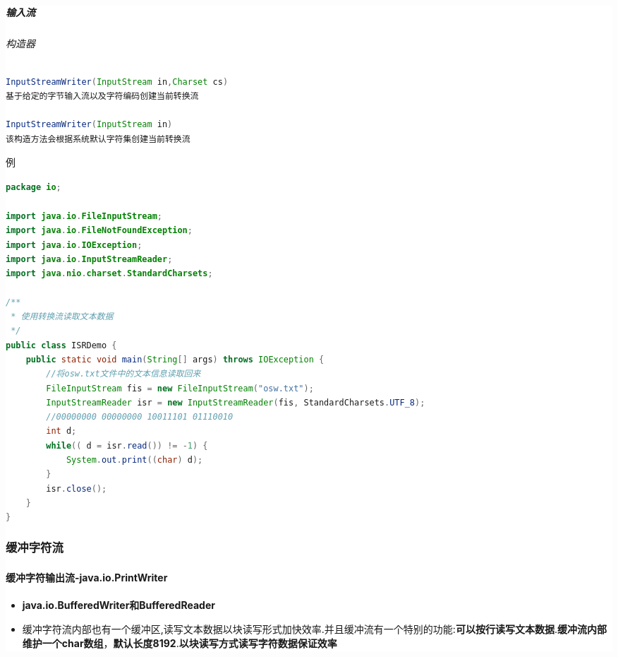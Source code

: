 ```java

```



##### 输入流

###### 构造器

```java
InputStreamWriter(InputStream in,Charset cs)
基于给定的字节输入流以及字符编码创建当前转换流
    
InputStreamWriter(InputStream in)
该构造方法会根据系统默认字符集创建当前转换流
```

例

```java
package io;

import java.io.FileInputStream;
import java.io.FileNotFoundException;
import java.io.IOException;
import java.io.InputStreamReader;
import java.nio.charset.StandardCharsets;

/**
 * 使用转换流读取文本数据
 */
public class ISRDemo {
    public static void main(String[] args) throws IOException {
        //将osw.txt文件中的文本信息读取回来
        FileInputStream fis = new FileInputStream("osw.txt");
        InputStreamReader isr = new InputStreamReader(fis, StandardCharsets.UTF_8);
        //00000000 00000000 10011101 01110010
        int d;
        while(( d = isr.read()) != -1) {
            System.out.print((char) d);
        }
        isr.close();
    }
}

```



### 缓冲字符流

#### 缓冲字符输出流-java.io.PrintWriter

- **java.io.BufferedWriter和BufferedReader**

- 缓冲字符流内部也有一个缓冲区,读写文本数据以块读写形式加快效率.并且缓冲流有一个特别的功能:**可以按行读写文本数据**.**缓冲流内部维护一个char数组**，**默认长度8192**.**以块读写方式读写字符数据保证效率**
